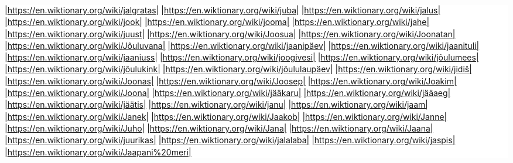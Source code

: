 |https://en.wiktionary.org/wiki/jalgratas|
|https://en.wiktionary.org/wiki/juba|
|https://en.wiktionary.org/wiki/jalus|
|https://en.wiktionary.org/wiki/jook|
|https://en.wiktionary.org/wiki/jooma|
|https://en.wiktionary.org/wiki/jahe|
|https://en.wiktionary.org/wiki/juust|
|https://en.wiktionary.org/wiki/Joosua|
|https://en.wiktionary.org/wiki/Joonatan|
|https://en.wiktionary.org/wiki/Jõuluvana|
|https://en.wiktionary.org/wiki/jaanipäev|
|https://en.wiktionary.org/wiki/jaanituli|
|https://en.wiktionary.org/wiki/jaaniuss|
|https://en.wiktionary.org/wiki/joogivesi|
|https://en.wiktionary.org/wiki/jõulumees|
|https://en.wiktionary.org/wiki/jõulukink|
|https://en.wiktionary.org/wiki/jõululaupäev|
|https://en.wiktionary.org/wiki/jidiš|
|https://en.wiktionary.org/wiki/Joonas|
|https://en.wiktionary.org/wiki/Joosep|
|https://en.wiktionary.org/wiki/Joakim|
|https://en.wiktionary.org/wiki/Joona|
|https://en.wiktionary.org/wiki/jääkaru|
|https://en.wiktionary.org/wiki/jääaeg|
|https://en.wiktionary.org/wiki/jäätis|
|https://en.wiktionary.org/wiki/janu|
|https://en.wiktionary.org/wiki/jaam|
|https://en.wiktionary.org/wiki/Janek|
|https://en.wiktionary.org/wiki/Jaakob|
|https://en.wiktionary.org/wiki/Janne|
|https://en.wiktionary.org/wiki/Juho|
|https://en.wiktionary.org/wiki/Jana|
|https://en.wiktionary.org/wiki/Jaana|
|https://en.wiktionary.org/wiki/juurikas|
|https://en.wiktionary.org/wiki/jalalaba|
|https://en.wiktionary.org/wiki/jaspis|
|https://en.wiktionary.org/wiki/Jaapani%20meri|